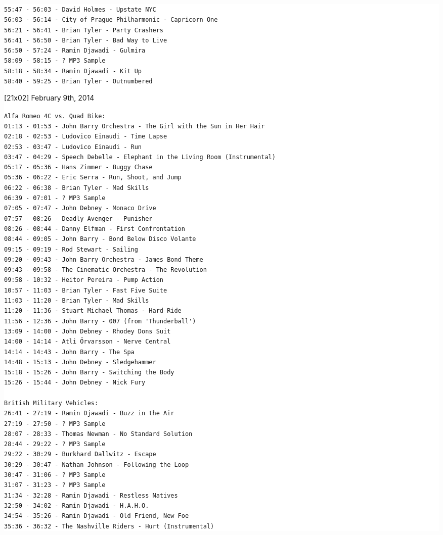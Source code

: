     55:47 - 56:03 - David Holmes - Upstate NYC
    56:03 - 56:14 - City of Prague Philharmonic - Capricorn One
    56:21 - 56:41 - Brian Tyler - Party Crashers
    56:41 - 56:50 - Brian Tyler - Bad Way to Live
    56:50 - 57:24 - Ramin Djawadi - Gulmira
    58:09 - 58:15 - ? MP3 Sample
    58:18 - 58:34 - Ramin Djawadi - Kit Up
    58:40 - 59:25 - Brian Tyler - Outnumbered
	 
[21x02] February 9th, 2014

    Alfa Romeo 4C vs. Quad Bike:
    01:13 - 01:53 - John Barry Orchestra - The Girl with the Sun in Her Hair
    02:18 - 02:53 - Ludovico Einaudi - Time Lapse
    02:53 - 03:47 - Ludovico Einaudi - Run
    03:47 - 04:29 - Speech Debelle - Elephant in the Living Room (Instrumental)
    05:17 - 05:36 - Hans Zimmer - Buggy Chase
    05:36 - 06:22 - Eric Serra - Run, Shoot, and Jump
    06:22 - 06:38 - Brian Tyler - Mad Skills
    06:39 - 07:01 - ? MP3 Sample
    07:05 - 07:47 - John Debney - Monaco Drive
    07:57 - 08:26 - Deadly Avenger - Punisher
    08:26 - 08:44 - Danny Elfman - First Confrontation
    08:44 - 09:05 - John Barry - Bond Below Disco Volante
    09:15 - 09:19 - Rod Stewart - Sailing
    09:20 - 09:43 - John Barry Orchestra - James Bond Theme
    09:43 - 09:58 - The Cinematic Orchestra - The Revolution
    09:58 - 10:32 - Heitor Pereira - Pump Action
    10:57 - 11:03 - Brian Tyler - Fast Five Suite
    11:03 - 11:20 - Brian Tyler - Mad Skills
    11:20 - 11:36 - Stuart Michael Thomas - Hard Ride
    11:56 - 12:36 - John Barry - 007 (from 'Thunderball')
    13:09 - 14:00 - John Debney - Rhodey Dons Suit
    14:00 - 14:14 - Atli Örvarsson - Nerve Central
    14:14 - 14:43 - John Barry - The Spa
    14:48 - 15:13 - John Debney - Sledgehammer
    15:18 - 15:26 - John Barry - Switching the Body
    15:26 - 15:44 - John Debney - Nick Fury

    British Military Vehicles:
    26:41 - 27:19 - Ramin Djawadi - Buzz in the Air
    27:19 - 27:50 - ? MP3 Sample
    28:07 - 28:33 - Thomas Newman - No Standard Solution
    28:44 - 29:22 - ? MP3 Sample
    29:22 - 30:29 - Burkhard Dallwitz - Escape
    30:29 - 30:47 - Nathan Johnson - Following the Loop
    30:47 - 31:06 - ? MP3 Sample
    31:07 - 31:23 - ? MP3 Sample
    31:34 - 32:28 - Ramin Djawadi - Restless Natives
    32:50 - 34:02 - Ramin Djawadi - H.A.H.O.
    34:54 - 35:26 - Ramin Djawadi - Old Friend, New Foe
    35:36 - 36:32 - The Nashville Riders - Hurt (Instrumental)
